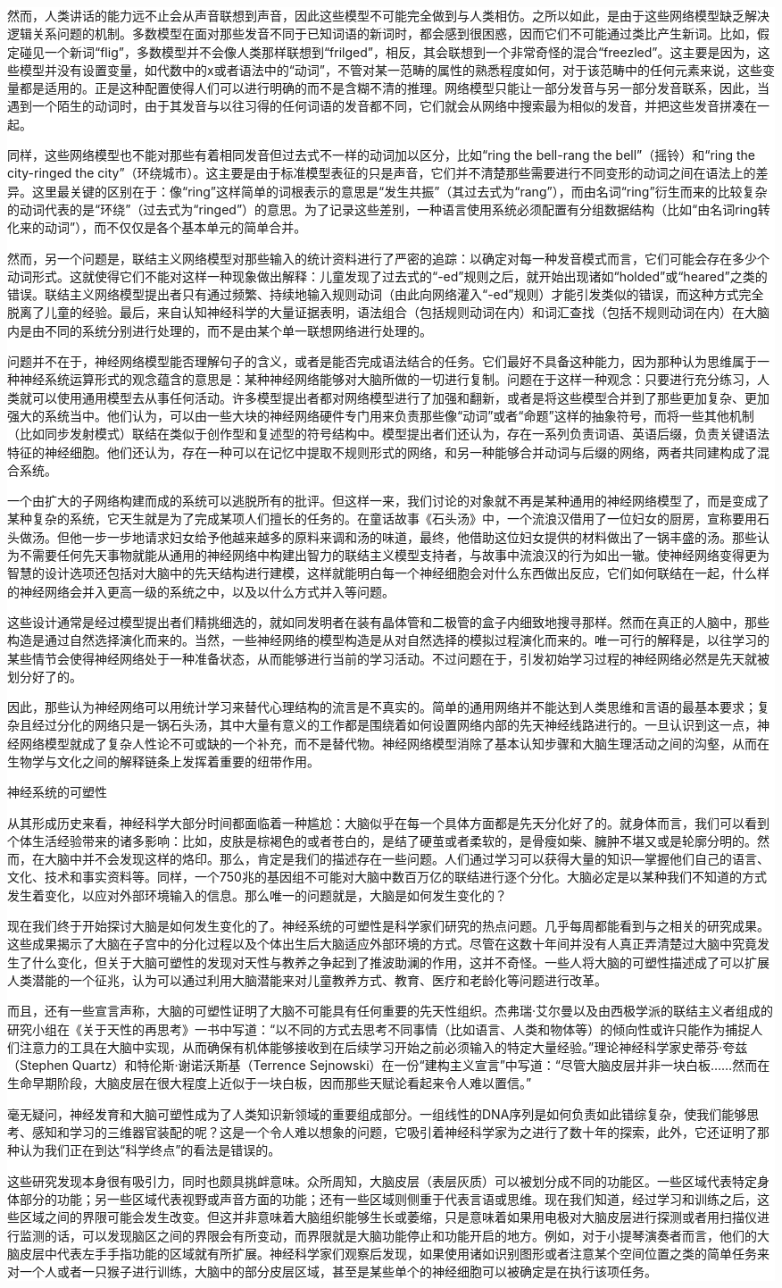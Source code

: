 然而，人类讲话的能力远不止会从声音联想到声音，因此这些模型不可能完全做到与人类相仿。之所以如此，是由于这些网络模型缺乏解决逻辑关系问题的机制。多数模型在面对那些发音不同于已知词语的新词时，都会感到很困惑，因而它们不可能通过类比产生新词。比如，假定碰见一个新词“flig”，多数模型并不会像人类那样联想到“frilged”，相反，其会联想到一个非常奇怪的混合“freezled”。这主要是因为，这些模型并没有设置变量，如代数中的x或者语法中的“动词”，不管对某一范畴的属性的熟悉程度如何，对于该范畴中的任何元素来说，这些变量都是适用的。正是这种配置使得人们可以进行明确的而不是含糊不清的推理。网络模型只能让一部分发音与另一部分发音联系，因此，当遇到一个陌生的动词时，由于其发音与以往习得的任何词语的发音都不同，它们就会从网络中搜索最为相似的发音，并把这些发音拼凑在一起。

同样，这些网络模型也不能对那些有着相同发音但过去式不一样的动词加以区分，比如“ring the bell-rang the bell”（摇铃）和“ring the city-ringed the city”（环绕城市）。这主要是由于标准模型表征的只是声音，它们并不清楚那些需要进行不同变形的动词之间在语法上的差异。这里最关键的区别在于：像“ring”这样简单的词根表示的意思是“发生共振”（其过去式为“rang”），而由名词“ring”衍生而来的比较复杂的动词代表的是“环绕”（过去式为“ringed”）的意思。为了记录这些差别，一种语言使用系统必须配置有分组数据结构（比如“由名词ring转化来的动词”），而不仅仅是各个基本单元的简单合并。

然而，另一个问题是，联结主义网络模型对那些输入的统计资料进行了严密的追踪：以确定对每一种发音模式而言，它们可能会存在多少个动词形式。这就使得它们不能对这样一种现象做出解释：儿童发现了过去式的“-ed”规则之后，就开始出现诸如“holded”或“heared”之类的错误。联结主义网络模型提出者只有通过频繁、持续地输入规则动词（由此向网络灌入“-ed”规则）才能引发类似的错误，而这种方式完全脱离了儿童的经验。最后，来自认知神经科学的大量证据表明，语法组合（包括规则动词在内）和词汇查找（包括不规则动词在内）在大脑内是由不同的系统分别进行处理的，而不是由某个单一联想网络进行处理的。

问题并不在于，神经网络模型能否理解句子的含义，或者是能否完成语法结合的任务。它们最好不具备这种能力，因为那种认为思维属于一种神经系统运算形式的观念蕴含的意思是：某种神经网络能够对大脑所做的一切进行复制。问题在于这样一种观念：只要进行充分练习，人类就可以使用通用模型去从事任何活动。许多模型提出者都对网络模型进行了加强和翻新，或者是将这些模型合并到了那些更加复杂、更加强大的系统当中。他们认为，可以由一些大块的神经网络硬件专门用来负责那些像“动词”或者“命题”这样的抽象符号，而将一些其他机制（比如同步发射模式）联结在类似于创作型和复述型的符号结构中。模型提出者们还认为，存在一系列负责词语、英语后缀，负责关键语法特征的神经细胞。他们还认为，存在一种可以在记忆中提取不规则形式的网络，和另一种能够合并动词与后缀的网络，两者共同建构成了混合系统。

一个由扩大的子网络构建而成的系统可以逃脱所有的批评。但这样一来，我们讨论的对象就不再是某种通用的神经网络模型了，而是变成了某种复杂的系统，它天生就是为了完成某项人们擅长的任务的。在童话故事《石头汤》中，一个流浪汉借用了一位妇女的厨房，宣称要用石头做汤。但他一步一步地请求妇女给予他越来越多的原料来调和汤的味道，最终，他借助这位妇女提供的材料做出了一锅丰盛的汤。那些认为不需要任何先天事物就能从通用的神经网络中构建出智力的联结主义模型支持者，与故事中流浪汉的行为如出一辙。使神经网络变得更为智慧的设计选项还包括对大脑中的先天结构进行建模，这样就能明白每一个神经细胞会对什么东西做出反应，它们如何联结在一起，什么样的神经网络会并入更高一级的系统之中，以及以什么方式并入等问题。

这些设计通常是经过模型提出者们精挑细选的，就如同发明者在装有晶体管和二极管的盒子内细致地搜寻那样。然而在真正的人脑中，那些构造是通过自然选择演化而来的。当然，一些神经网络的模型构造是从对自然选择的模拟过程演化而来的。唯一可行的解释是，以往学习的某些情节会使得神经网络处于一种准备状态，从而能够进行当前的学习活动。不过问题在于，引发初始学习过程的神经网络必然是先天就被划分好了的。

因此，那些认为神经网络可以用统计学习来替代心理结构的流言是不真实的。简单的通用网络并不能达到人类思维和言语的最基本要求；复杂且经过分化的网络只是一锅石头汤，其中大量有意义的工作都是围绕着如何设置网络内部的先天神经线路进行的。一旦认识到这一点，神经网络模型就成了复杂人性论不可或缺的一个补充，而不是替代物。神经网络模型消除了基本认知步骤和大脑生理活动之间的沟壑，从而在生物学与文化之间的解释链条上发挥着重要的纽带作用。





神经系统的可塑性


从其形成历史来看，神经科学大部分时间都面临着一种尴尬：大脑似乎在每一个具体方面都是先天分化好了的。就身体而言，我们可以看到个体生活经验带来的诸多影响：比如，皮肤是棕褐色的或者苍白的，是结了硬茧或者柔软的，是骨瘦如柴、臃肿不堪又或是轮廓分明的。然而，在大脑中并不会发现这样的烙印。那么，肯定是我们的描述存在一些问题。人们通过学习可以获得大量的知识—掌握他们自己的语言、文化、技术和事实资料等。同样，一个750兆的基因组不可能对大脑中数百万亿的联结进行逐个分化。大脑必定是以某种我们不知道的方式发生着变化，以应对外部环境输入的信息。那么唯一的问题就是，大脑是如何发生变化的？

现在我们终于开始探讨大脑是如何发生变化的了。神经系统的可塑性是科学家们研究的热点问题。几乎每周都能看到与之相关的研究成果。这些成果揭示了大脑在子宫中的分化过程以及个体出生后大脑适应外部环境的方式。尽管在这数十年间并没有人真正弄清楚过大脑中究竟发生了什么变化，但关于大脑可塑性的发现对天性与教养之争起到了推波助澜的作用，这并不奇怪。一些人将大脑的可塑性描述成了可以扩展人类潜能的一个征兆，认为可以通过利用大脑潜能来对儿童教养方式、教育、医疗和老龄化等问题进行改革。

而且，还有一些宣言声称，大脑的可塑性证明了大脑不可能具有任何重要的先天性组织。杰弗瑞·艾尔曼以及由西极学派的联结主义者组成的研究小组在《关于天性的再思考》一书中写道：“以不同的方式去思考不同事情（比如语言、人类和物体等）的倾向性或许只能作为捕捉人们注意力的工具在大脑中实现，从而确保有机体能够接收到在后续学习开始之前必须输入的特定大量经验。”理论神经科学家史蒂芬·夸兹（Stephen Quartz）和特伦斯·谢诺沃斯基（Terrence Sejnowski）在一份“建构主义宣言”中写道：“尽管大脑皮层并非一块白板……然而在生命早期阶段，大脑皮层在很大程度上近似于一块白板，因而那些天赋论看起来令人难以置信。”

毫无疑问，神经发育和大脑可塑性成为了人类知识新领域的重要组成部分。一组线性的DNA序列是如何负责如此错综复杂，使我们能够思考、感知和学习的三维器官装配的呢？这是一个令人难以想象的问题，它吸引着神经科学家为之进行了数十年的探索，此外，它还证明了那种认为我们正在到达“科学终点”的看法是错误的。

这些研究发现本身很有吸引力，同时也颇具挑衅意味。众所周知，大脑皮层（表层灰质）可以被划分成不同的功能区。一些区域代表特定身体部分的功能；另一些区域代表视野或声音方面的功能；还有一些区域则侧重于代表言语或思维。现在我们知道，经过学习和训练之后，这些区域之间的界限可能会发生改变。但这并非意味着大脑组织能够生长或萎缩，只是意味着如果用电极对大脑皮层进行探测或者用扫描仪进行监测的话，可以发现脑区之间的界限会有所变动，而界限就是大脑功能停止和功能开启的地方。例如，对于小提琴演奏者而言，他们的大脑皮层中代表左手手指功能的区域就有所扩展。神经科学家们观察后发现，如果使用诸如识别图形或者注意某个空间位置之类的简单任务来对一个人或者一只猴子进行训练，大脑中的部分皮层区域，甚至是某些单个的神经细胞可以被确定是在执行该项任务。
